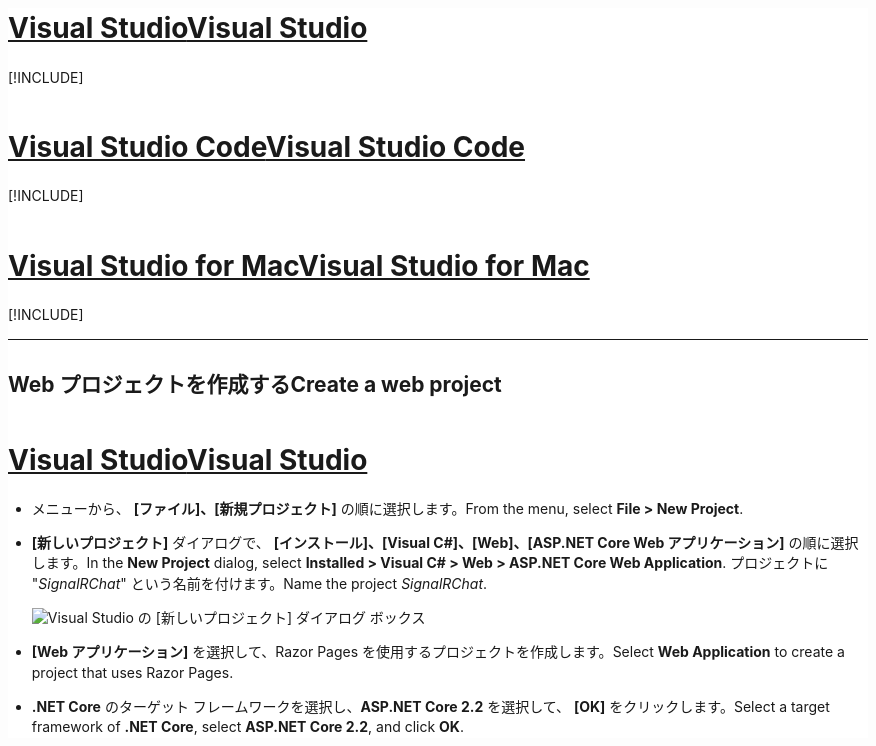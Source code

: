 # <a name="visual-studiotabvisual-studio"></a>[<span data-ttu-id="d66f6-218">Visual Studio</span><span class="sxs-lookup"><span data-stu-id="d66f6-218">Visual Studio</span></span>](#tab/visual-studio)

[!INCLUDE[](~/includes/net-core-prereqs-vs2017-2.2.md)]

# <a name="visual-studio-codetabvisual-studio-code"></a>[<span data-ttu-id="d66f6-219">Visual Studio Code</span><span class="sxs-lookup"><span data-stu-id="d66f6-219">Visual Studio Code</span></span>](#tab/visual-studio-code)

[!INCLUDE[](~/includes/net-core-prereqs-vsc-2.2.md)]

# <a name="visual-studio-for-mactabvisual-studio-mac"></a>[<span data-ttu-id="d66f6-220">Visual Studio for Mac</span><span class="sxs-lookup"><span data-stu-id="d66f6-220">Visual Studio for Mac</span></span>](#tab/visual-studio-mac)

[!INCLUDE[](~/includes/net-core-prereqs-mac-2.2.md)]

---

## <a name="create-a-web-project"></a><span data-ttu-id="d66f6-221">Web プロジェクトを作成する</span><span class="sxs-lookup"><span data-stu-id="d66f6-221">Create a web project</span></span>

# <a name="visual-studiotabvisual-studio"></a>[<span data-ttu-id="d66f6-222">Visual Studio</span><span class="sxs-lookup"><span data-stu-id="d66f6-222">Visual Studio</span></span>](#tab/visual-studio/)

* <span data-ttu-id="d66f6-223">メニューから、 **[ファイル]、[新規プロジェクト]** の順に選択します。</span><span class="sxs-lookup"><span data-stu-id="d66f6-223">From the menu, select **File > New Project**.</span></span>

* <span data-ttu-id="d66f6-224">**[新しいプロジェクト]** ダイアログで、 **[インストール]、[Visual C#]、[Web]、[ASP.NET Core Web アプリケーション]** の順に選択します。</span><span class="sxs-lookup"><span data-stu-id="d66f6-224">In the **New Project** dialog, select **Installed > Visual C# > Web > ASP.NET Core Web Application**.</span></span> <span data-ttu-id="d66f6-225">プロジェクトに "*SignalRChat*" という名前を付けます。</span><span class="sxs-lookup"><span data-stu-id="d66f6-225">Name the project *SignalRChat*.</span></span>

  ![Visual Studio の [新しいプロジェクト] ダイアログ ボックス](signalr/_static/2.x/signalr-new-project-dialog.png)

* <span data-ttu-id="d66f6-227">**[Web アプリケーション]** を選択して、Razor Pages を使用するプロジェクトを作成します。</span><span class="sxs-lookup"><span data-stu-id="d66f6-227">Select **Web Application** to create a project that uses Razor Pages.</span></span>

* <span data-ttu-id="d66f6-228">**.NET Core** のターゲット フレームワークを選択し、**ASP.NET Core 2.2** を選択して、 **[OK]** をクリックします。</span><span class="sxs-lookup"><span data-stu-id="d66f6-228">Select a target framework of **.NET Core**, select **ASP.NET Core 2.2**, and click **OK**.</span></span>

